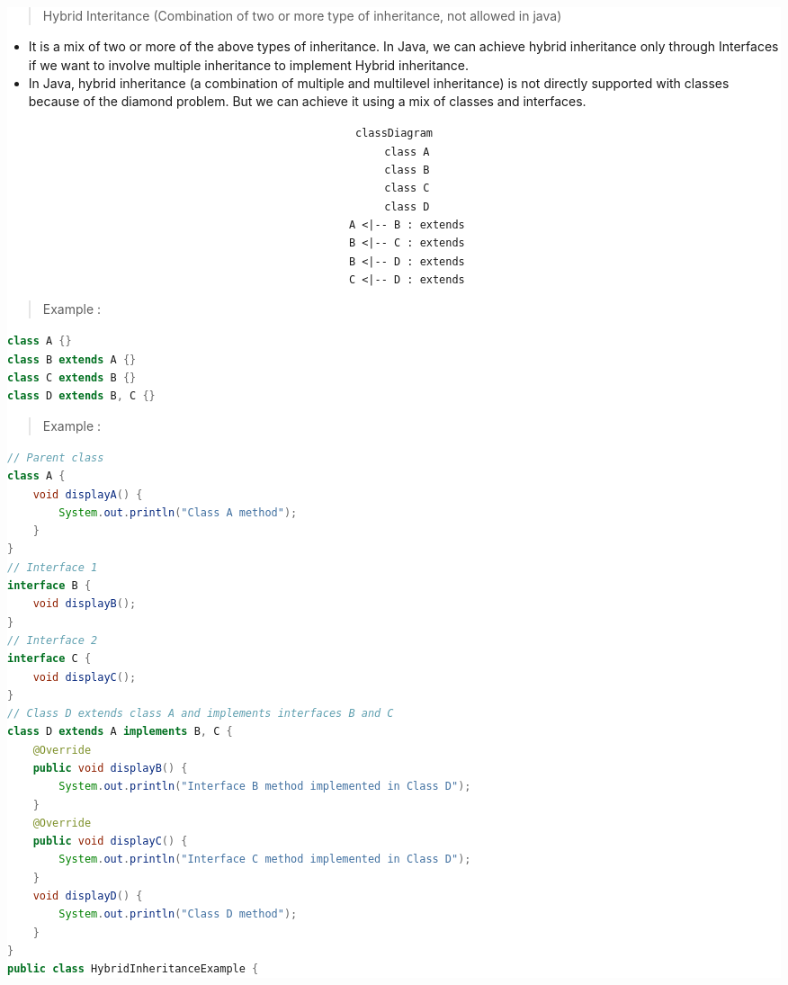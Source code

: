 
</div>

> Hybrid Interitance (Combination of two or more type of inheritance, not allowed in java)

- It is a mix of two or more of the above types of inheritance. In Java, we can achieve hybrid inheritance only through Interfaces if we want to involve multiple inheritance to implement Hybrid inheritance.
- In Java, hybrid inheritance (a combination of multiple and multilevel inheritance) is not directly supported with classes because of the diamond problem. But we can achieve it using a mix of classes and interfaces.

<div align = "center">

```mermaid
classDiagram
    class A
    class B
    class C
    class D
    A <|-- B : extends
    B <|-- C : extends
    B <|-- D : extends
    C <|-- D : extends
```

</div>

> Example :

```java
class A {}
class B extends A {}
class C extends B {}
class D extends B, C {}
```

> Example :

```java
// Parent class
class A {
    void displayA() {
        System.out.println("Class A method");
    }
}
// Interface 1
interface B {
    void displayB();
}
// Interface 2
interface C {
    void displayC();
}
// Class D extends class A and implements interfaces B and C
class D extends A implements B, C {
    @Override
    public void displayB() {
        System.out.println("Interface B method implemented in Class D");
    }
    @Override
    public void displayC() {
        System.out.println("Interface C method implemented in Class D");
    }
    void displayD() {
        System.out.println("Class D method");
    }
}
public class HybridInheritanceExample {
```